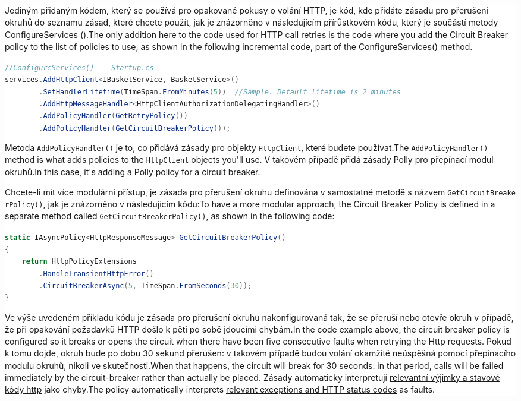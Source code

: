 <span data-ttu-id="031a5-125">Jediným přidaným kódem, který se používá pro opakované pokusy o volání HTTP, je kód, kde přidáte zásadu pro přerušení okruhů do seznamu zásad, které chcete použít, jak je znázorněno v následujícím přírůstkovém kódu, který je součástí metody ConfigureServices ().</span><span class="sxs-lookup"><span data-stu-id="031a5-125">The only addition here to the code used for HTTP call retries is the code where you add the Circuit Breaker policy to the list of policies to use, as shown in the following incremental code, part of the ConfigureServices() method.</span></span>

```csharp
//ConfigureServices()  - Startup.cs
services.AddHttpClient<IBasketService, BasketService>()
        .SetHandlerLifetime(TimeSpan.FromMinutes(5))  //Sample. Default lifetime is 2 minutes
        .AddHttpMessageHandler<HttpClientAuthorizationDelegatingHandler>()
        .AddPolicyHandler(GetRetryPolicy())
        .AddPolicyHandler(GetCircuitBreakerPolicy());
```

<span data-ttu-id="031a5-126">Metoda `AddPolicyHandler()` je to, co přidává zásady pro objekty `HttpClient`, které budete používat.</span><span class="sxs-lookup"><span data-stu-id="031a5-126">The `AddPolicyHandler()` method is what adds policies to the `HttpClient` objects you'll use.</span></span> <span data-ttu-id="031a5-127">V takovém případě přidá zásady Polly pro přepínací modul okruhů.</span><span class="sxs-lookup"><span data-stu-id="031a5-127">In this case, it's adding a Polly policy for a circuit breaker.</span></span>

<span data-ttu-id="031a5-128">Chcete-li mít více modulární přístup, je zásada pro přerušení okruhu definována v samostatné metodě s názvem `GetCircuitBreakerPolicy()`, jak je znázorněno v následujícím kódu:</span><span class="sxs-lookup"><span data-stu-id="031a5-128">To have a more modular approach, the Circuit Breaker Policy is defined in a separate method called `GetCircuitBreakerPolicy()`, as shown in the following code:</span></span>

```csharp
static IAsyncPolicy<HttpResponseMessage> GetCircuitBreakerPolicy()
{
    return HttpPolicyExtensions
        .HandleTransientHttpError()
        .CircuitBreakerAsync(5, TimeSpan.FromSeconds(30));
}
```

<span data-ttu-id="031a5-129">Ve výše uvedeném příkladu kódu je zásada pro přerušení okruhu nakonfigurovaná tak, že se přeruší nebo otevře okruh v případě, že při opakování požadavků HTTP došlo k pěti po sobě jdoucími chybám.</span><span class="sxs-lookup"><span data-stu-id="031a5-129">In the code example above, the circuit breaker policy is configured so it breaks or opens the circuit when there have been five consecutive faults when retrying the Http requests.</span></span> <span data-ttu-id="031a5-130">Pokud k tomu dojde, okruh bude po dobu 30 sekund přerušen: v takovém případě budou volání okamžitě neúspěšná pomocí přepínacího modulu okruhů, nikoli ve skutečnosti.</span><span class="sxs-lookup"><span data-stu-id="031a5-130">When that happens, the circuit will break for 30 seconds: in that period, calls will be failed immediately by the circuit-breaker rather than actually be placed.</span></span>  <span data-ttu-id="031a5-131">Zásady automaticky interpretují [relevantní výjimky a stavové kódy http](/aspnet/core/fundamentals/http-requests#handle-transient-faults) jako chyby.</span><span class="sxs-lookup"><span data-stu-id="031a5-131">The policy automatically interprets [relevant exceptions and HTTP status codes](/aspnet/core/fundamentals/http-requests#handle-transient-faults) as faults.</span></span>  
